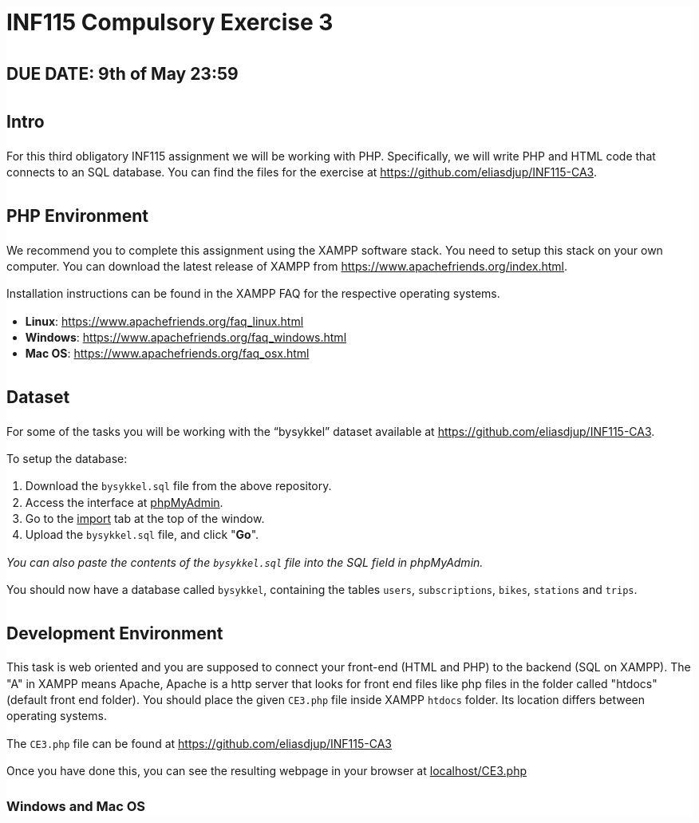 # INF115 Compulsory Exercise 3

## DUE DATE: 9th of May 23:59

## Intro

For this third obligatory INF115 assignment we will be working with PHP.
Specifically, we will write PHP and HTML code that connects to an SQL database. You can find the files for the exercise at https://github.com/eliasdjup/INF115-CA3. 

## PHP Environment
We recommend you to complete this assignment using the XAMPP software stack. 
You need to setup this stack on your own computer. You can download the latest release of XAMPP from
https://www.apachefriends.org/index.html.

Installation instructions can be found in the XAMPP FAQ for the respective operating systems.

- **Linux**: https://www.apachefriends.org/faq_linux.html
- **Windows**: https://www.apachefriends.org/faq_windows.html
- **Mac OS**: https://www.apachefriends.org/faq_osx.html

## Dataset
For some of the tasks you will be working with the “bysykkel” dataset available at https://github.com/eliasdjup/INF115-CA3.

To setup the database:

1. Download the `bysykkel.sql` file from the above repository.
2. Access the interface at [phpMyAdmin](http://localhost/phpmyadmin).
3. Go to the [import](http://localhost/phpmyadmin/server_import.php) tab at the top of the window.
4. Upload the `bysykkel.sql` file, and click "**Go**".

*You can also paste the contents of the  `bysykkel.sql` file into the SQL field in phpMyAdmin.*

You should now have a database called `bysykkel`, containing the tables
`users`, `subscriptions`, `bikes`, `stations` and `trips`.

## Development Environment
This task is web oriented and you are supposed to connect your front-end (HTML and PHP) to the backend (SQL on XAMPP). The "A" in XAMPP means Apache, Apache is a http server that looks for front end files like php files in the folder called "htdocs" (default front end folder).
You should place the given `CE3.php` file inside XAMPP `htdocs` folder. Its location differs between operating systems.

The `CE3.php` file can be found at https://github.com/eliasdjup/INF115-CA3

Once you have done this, you can see the resulting webpage in your browser at [localhost/CE3.php](http://localhost/CE3.php)

### Windows and Mac OS
 